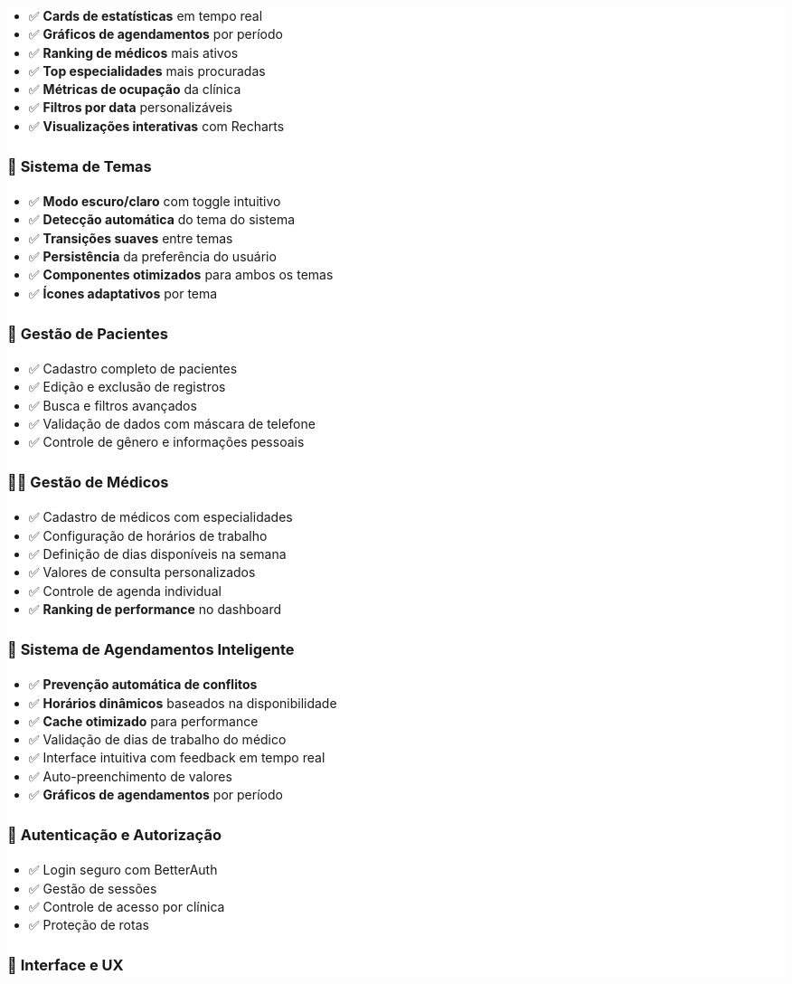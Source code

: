 - ✅ **Cards de estatísticas** em tempo real
- ✅ **Gráficos de agendamentos** por período
- ✅ **Ranking de médicos** mais ativos
- ✅ **Top especialidades** mais procuradas
- ✅ **Métricas de ocupação** da clínica
- ✅ **Filtros por data** personalizáveis
- ✅ **Visualizações interativas** com Recharts

### 🎨 **Sistema de Temas**

- ✅ **Modo escuro/claro** com toggle intuitivo
- ✅ **Detecção automática** do tema do sistema
- ✅ **Transições suaves** entre temas
- ✅ **Persistência** da preferência do usuário
- ✅ **Componentes otimizados** para ambos os temas
- ✅ **Ícones adaptativos** por tema

### 👥 **Gestão de Pacientes**

- ✅ Cadastro completo de pacientes
- ✅ Edição e exclusão de registros
- ✅ Busca e filtros avançados
- ✅ Validação de dados com máscara de telefone
- ✅ Controle de gênero e informações pessoais

### 👨‍⚕️ **Gestão de Médicos**

- ✅ Cadastro de médicos com especialidades
- ✅ Configuração de horários de trabalho
- ✅ Definição de dias disponíveis na semana
- ✅ Valores de consulta personalizados
- ✅ Controle de agenda individual
- ✅ **Ranking de performance** no dashboard

### 📅 **Sistema de Agendamentos Inteligente**

- ✅ **Prevenção automática de conflitos**
- ✅ **Horários dinâmicos** baseados na disponibilidade
- ✅ **Cache otimizado** para performance
- ✅ Validação de dias de trabalho do médico
- ✅ Interface intuitiva com feedback em tempo real
- ✅ Auto-preenchimento de valores
- ✅ **Gráficos de agendamentos** por período

### 🔐 **Autenticação e Autorização**

- ✅ Login seguro com BetterAuth
- ✅ Gestão de sessões
- ✅ Controle de acesso por clínica
- ✅ Proteção de rotas

### 🎨 **Interface e UX**
